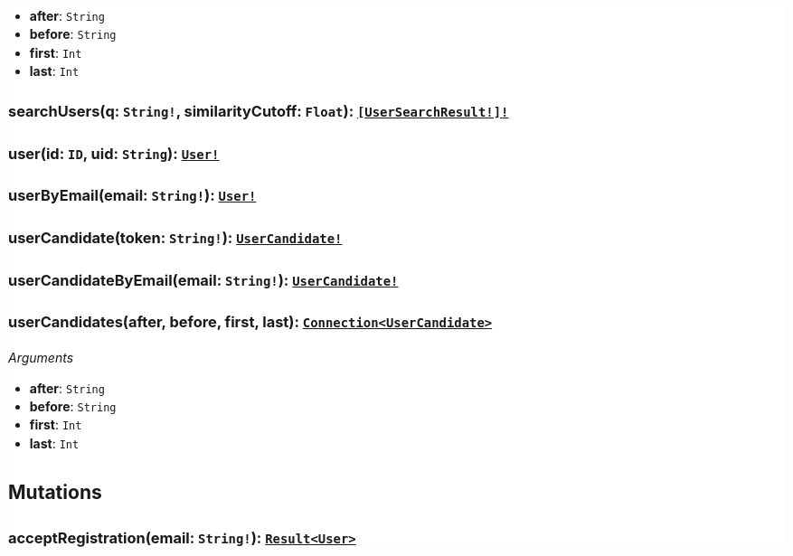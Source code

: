 - **after**: `String`
- **before**: `String`
- **first**: `Int`
- **last**: `Int`


### searchUsers(q: `String!`, similarityCutoff: `Float`): [`[UserSearchResult!]!`](./users.md#usersearchresult-object)





### user(id: `ID`, uid: `String`): [`User!`](./users.md#user-object)





### userByEmail(email: `String!`): [`User!`](./users.md#user-object)





### userCandidate(token: `String!`): [`UserCandidate!`](./users.md#usercandidate-object)





### userCandidateByEmail(email: `String!`): [`UserCandidate!`](./users.md#usercandidate-object)





### userCandidates(after, before, first, last): [`Connection<UserCandidate>`](./users.md#usercandidate-object)



*Arguments*

- **after**: `String`
- **before**: `String`
- **first**: `Int`
- **last**: `Int`


## Mutations
### acceptRegistration(email: `String!`): [`Result<User>`](./users.md#user-object)




